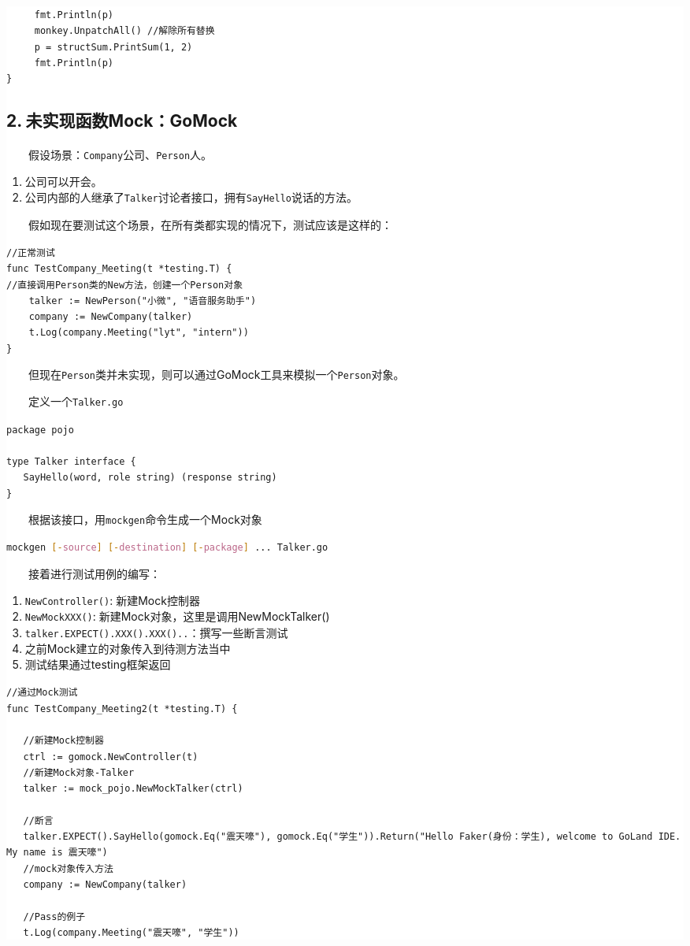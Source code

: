 ```
     fmt.Println(p)
     monkey.UnpatchAll() //解除所有替换
     p = structSum.PrintSum(1, 2)
     fmt.Println(p)
}
```

## 2. 未实现函数Mock：GoMock

　　假设场景：`Company`公司、`Person`人。

1. 公司可以开会。
2. 公司内部的人继承了`Talker`讨论者接口，拥有`SayHello`说话的方法。

　　假如现在要测试这个场景，在所有类都实现的情况下，测试应该是这样的：

```
//正常测试
func TestCompany_Meeting(t *testing.T) {
//直接调用Person类的New方法，创建一个Person对象
	talker := NewPerson("小微", "语音服务助手")
	company := NewCompany(talker)
	t.Log(company.Meeting("lyt", "intern"))
}
```

　　但现在`Person`类并未实现，则可以通过GoMock工具来模拟一个`Person`对象。

　　定义一个`Talker.go`

```
package pojo

type Talker interface {
   SayHello(word, role string) (response string)
}
```

　　根据该接口，用`mockgen`命令生成一个Mock对象

```bash
mockgen [-source] [-destination] [-package] ... Talker.go
```

　　接着进行测试用例的编写：

1. `NewController()`: 新建Mock控制器
2. `NewMockXXX()`: 新建Mock对象，这里是调用NewMockTalker()
3. `talker.EXPECT().XXX().XXX()..`：撰写一些断言测试
4. 之前Mock建立的对象传入到待测方法当中
5. 测试结果通过testing框架返回

```
//通过Mock测试
func TestCompany_Meeting2(t *testing.T) {

   //新建Mock控制器
   ctrl := gomock.NewController(t)
   //新建Mock对象-Talker
   talker := mock_pojo.NewMockTalker(ctrl)

   //断言
   talker.EXPECT().SayHello(gomock.Eq("震天嚎"), gomock.Eq("学生")).Return("Hello Faker(身份：学生), welcome to GoLand IDE. My name is 震天嚎")
   //mock对象传入方法
   company := NewCompany(talker)

   //Pass的例子
   t.Log(company.Meeting("震天嚎", "学生"))
```